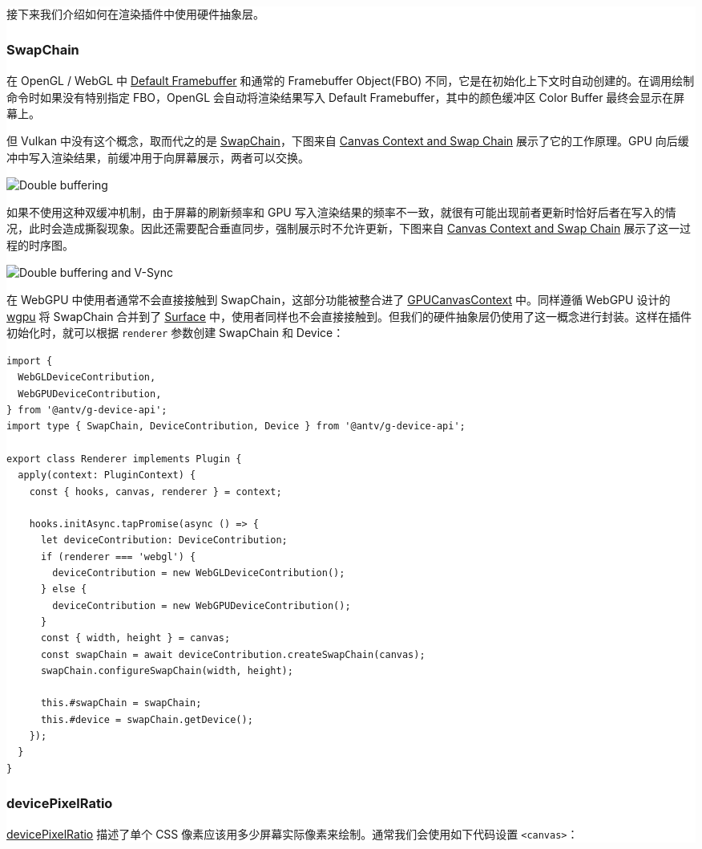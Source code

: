 接下来我们介绍如何在渲染插件中使用硬件抽象层。

### SwapChain

在 OpenGL / WebGL 中 [Default Framebuffer] 和通常的 Framebuffer Object(FBO) 不同，它是在初始化上下文时自动创建的。在调用绘制命令时如果没有特别指定 FBO，OpenGL 会自动将渲染结果写入 Default Framebuffer，其中的颜色缓冲区 Color Buffer 最终会显示在屏幕上。

但 Vulkan 中没有这个概念，取而代之的是 [SwapChain]，下图来自 [Canvas Context and Swap Chain] 展示了它的工作原理。GPU 向后缓冲中写入渲染结果，前缓冲用于向屏幕展示，两者可以交换。

![Double buffering](https://res.cloudinary.com/dx1kpewvo/image/upload/v1670938992/2022-12-19/webgpu_swap_1_nnce5v.png)

如果不使用这种双缓冲机制，由于屏幕的刷新频率和 GPU 写入渲染结果的频率不一致，就很有可能出现前者更新时恰好后者在写入的情况，此时会造成撕裂现象。因此还需要配合垂直同步，强制展示时不允许更新，下图来自 [Canvas Context and Swap Chain] 展示了这一过程的时序图。

![Double buffering and V-Sync](https://res.cloudinary.com/dx1kpewvo/image/upload/v1671030455/2022-12-19/webgpu_swap_5_asrq42.png)

在 WebGPU 中使用者通常不会直接接触到 SwapChain，这部分功能被整合进了 [GPUCanvasContext] 中。同样遵循 WebGPU 设计的 [wgpu] 将 SwapChain 合并到了 [Surface] 中，使用者同样也不会直接接触到。但我们的硬件抽象层仍使用了这一概念进行封装。这样在插件初始化时，就可以根据 `renderer` 参数创建 SwapChain 和 Device：

```ts{13}
import {
  WebGLDeviceContribution,
  WebGPUDeviceContribution,
} from '@antv/g-device-api';
import type { SwapChain, DeviceContribution, Device } from '@antv/g-device-api';

export class Renderer implements Plugin {
  apply(context: PluginContext) {
    const { hooks, canvas, renderer } = context;

    hooks.initAsync.tapPromise(async () => {
      let deviceContribution: DeviceContribution;
      if (renderer === 'webgl') {
        deviceContribution = new WebGLDeviceContribution();
      } else {
        deviceContribution = new WebGPUDeviceContribution();
      }
      const { width, height } = canvas;
      const swapChain = await deviceContribution.createSwapChain(canvas);
      swapChain.configureSwapChain(width, height);

      this.#swapChain = swapChain;
      this.#device = swapChain.getDevice();
    });
  }
}
```

### devicePixelRatio

[devicePixelRatio] 描述了单个 CSS 像素应该用多少屏幕实际像素来绘制。通常我们会使用如下代码设置 `<canvas>`：


[WebGPU Ecosystem]: https://developer.chrome.com/blog/webgpu-ecosystem/
[From WebGL to WebGPU]: https://developer.chrome.com/blog/from-webgl-to-webgpu
[@antv/g-device-api]: https://github.com/antvis/g-device-api
[Intro to Plugin Oriented Programming]: https://pop-book.readthedocs.io/en/latest/index.html
[wgpu]: https://wgpu.rs/
[noclip]: https://github.com/magcius/noclip.website
[Modyfi]: https://digest.browsertech.com/archive/browsertech-digest-how-modyfi-is-building-with/
[Async Constructor Pattern in JavaScript]: https://qwtel.com/posts/software/async-constructor-pattern/
[Animation: ready property]: https://developer.mozilla.org/en-US/docs/Web/API/Animation/ready
[Rendering the scene]: https://threejs.org/docs/index.html#manual/en/introduction/Creating-a-scene
[Creation of the WebGPU engine is asynchronous]: https://doc.babylonjs.com/setup/support/WebGPU/webGPUBreakingChanges#creation-of-the-webgpu-engine-is-asynchronous
[Spector.js]: https://spector.babylonjs.com/
[webgpu-devtools]: https://github.com/takahirox/webgpu-devtools
[tapable]: https://github.com/webpack/tapable
[Is the new Function performance really good?]: https://github.com/webpack/tapable/issues/162
[WebGL Fundamentals]: https://webglfundamentals.org/
[WebGPU Fundamentals]: https://webgpufundamentals.org/
[devicePixelRatio]: https://developer.mozilla.org/zh-CN/docs/Web/API/Window/devicePixelRatio
[headless-gl]: https://github.com/stackgl/headless-gl
[OffscreenCanvas]: https://developer.mozilla.org/zh-CN/docs/Web/API/OffscreenCanvas
[SwapChain]: https://vulkan-tutorial.com/Drawing_a_triangle/Presentation/Swap_chain
[Default Framebuffer]: https://www.khronos.org/opengl/wiki/Default_Framebuffer
[globalThis]: https://developer.mozilla.org/en-US/docs/Web/JavaScript/Reference/Global_Objects/globalThis
[Surface]: https://docs.rs/wgpu/latest/wgpu/struct.Surface.html
[GPUCanvasContext]: https://gpuweb.github.io/gpuweb/#canvas-context
[Canvas Context and Swap Chain]: https://carmencincotti.com/2022-12-19/how-to-render-a-webgpu-triangle-series-part-three-video/#bonus-content-swap-chain